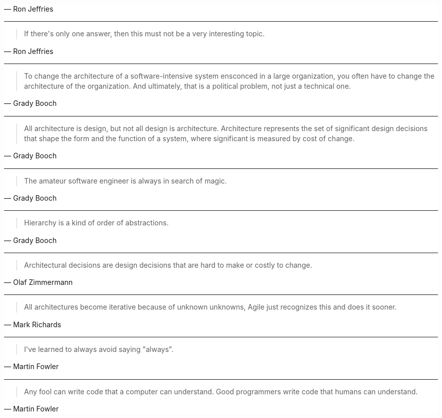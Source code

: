 ― Ron Jeffries

----

> If there's only one answer, then this must not be a very interesting topic.

― Ron Jeffries

----

> To change the architecture of a software-intensive system ensconced in a large organization, you often have to change the architecture of the organization. And ultimately, that is a political problem, not just a technical one.

― Grady Booch

----

> All architecture is design, but not all design is architecture.
> Architecture represents the set of significant design decisions that shape the form and the function of a  system, where significant is measured by cost of  change.

― Grady Booch

----

> The amateur software engineer is always in search of magic.

― Grady Booch

----

> Hierarchy is a kind of order of abstractions.

― Grady Booch

----

> Architectural decisions are design decisions that are hard to make or costly to change.

― Olaf Zimmermann

----

> All architectures become iterative because of unknown unknowns, Agile just recognizes this and does it sooner.

― Mark Richards

----

> I've learned to always avoid saying "always".

― Martin Fowler

----

> Any fool can write code that a computer can understand. Good programmers write code that humans can understand.

― Martin Fowler
